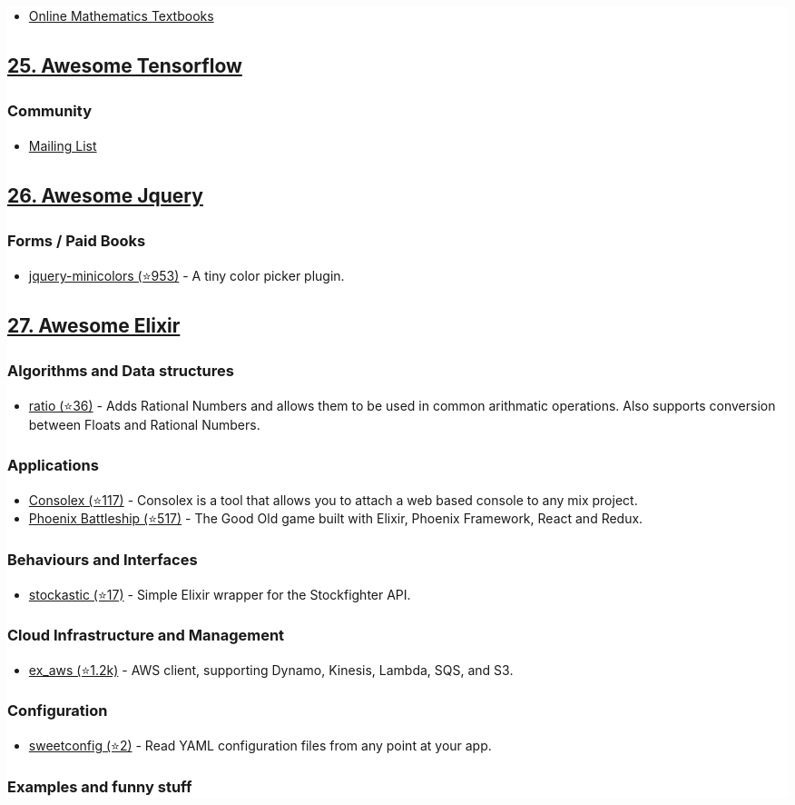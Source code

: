 *   [Online Mathematics Textbooks](https://people.math.gatech.edu/\~cain/textbooks/onlinebooks.html)

## [25. Awesome Tensorflow](/content/jtoy/awesome-tensorflow/week/README.md)

### Community

*   [Mailing List](https://groups.google.com/a/tensorflow.org/forum/#!forum/discuss)

## [26. Awesome Jquery](/content/petk/awesome-jquery/week/README.md)

### Forms / Paid Books

*   [jquery-minicolors (⭐953)](https://github.com/claviska/jquery-minicolors) - A tiny color picker plugin.

## [27. Awesome Elixir](/content/h4cc/awesome-elixir/week/README.md)

### Algorithms and Data structures

*   [ratio (⭐36)](https://github.com/Qqwy/elixir-rational) - Adds Rational Numbers and allows them to be used in common arithmatic operations. Also supports conversion between Floats and Rational Numbers.

### Applications

*   [Consolex (⭐117)](https://github.com/sivsushruth/consolex) - Consolex is a tool that allows you to attach a web based console to any mix project.
*   [Phoenix Battleship (⭐517)](https://github.com/bigardone/phoenix-battleship) - The Good Old game built with Elixir, Phoenix Framework, React and Redux.

### Behaviours and Interfaces

*   [stockastic (⭐17)](https://github.com/shanewilton/stockastic) - Simple Elixir wrapper for the Stockfighter API.

### Cloud Infrastructure and Management

*   [ex\_aws (⭐1.2k)](https://github.com/CargoSense/ex_aws) - AWS client, supporting Dynamo, Kinesis, Lambda, SQS, and S3.

### Configuration

*   [sweetconfig (⭐2)](https://github.com/d0rc/sweetconfig) - Read YAML configuration files from any point at your app.

### Examples and funny stuff
